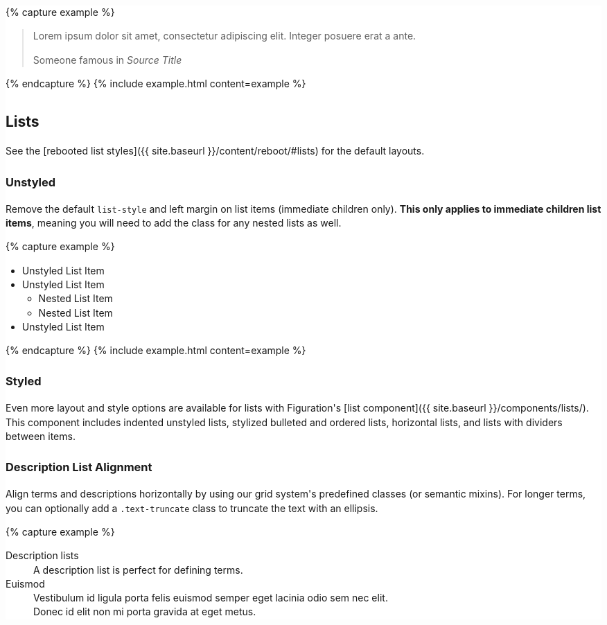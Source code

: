 {% capture example %}
<blockquote class="blockquote text-end">
  <p class="mb-0">Lorem ipsum dolor sit amet, consectetur adipiscing elit. Integer posuere erat a ante.</p>
  <footer class="blockquote-footer">Someone famous in <cite title="Source Title">Source Title</cite></footer>
</blockquote>
{% endcapture %}
{% include example.html content=example %}

## Lists

See the [rebooted list styles]({{ site.baseurl }}/content/reboot/#lists) for the default layouts.

### Unstyled

Remove the default `list-style` and left margin on list items (immediate children only). **This only applies to immediate children list items**, meaning you will need to add the class for any nested lists as well.

{% capture example %}
<ul class="list-unstyled">
  <li>Unstyled List Item</li>
  <li>Unstyled List Item
        <ul>
            <li>Nested List Item</li>
            <li>Nested List Item</li>
        </ul>
    </li>
    <li>Unstyled List Item</li>
</ul>
{% endcapture %}
{% include example.html content=example %}

### Styled

Even more layout and style options are available for lists with Figuration's [list component]({{ site.baseurl }}/components/lists/).  This component includes indented unstyled lists, stylized bulleted and ordered lists, horizontal lists, and lists with dividers between items.

### Description List Alignment

Align terms and descriptions horizontally by using our grid system's predefined classes (or semantic mixins). For longer terms, you can optionally add a `.text-truncate` class to truncate the text with an ellipsis.

{% capture example %}
<dl class="row">
  <dt class="col-sm-3">Description lists</dt>
  <dd class="col-sm-9">A description list is perfect for defining terms.</dd>

  <dt class="col-sm-3">Euismod</dt>
  <dd class="col-sm-9">Vestibulum id ligula porta felis euismod semper eget lacinia odio sem nec elit.</dd>
  <dd class="col-sm-9 offset-sm-3">Donec id elit non mi porta gravida at eget metus.</dd>
